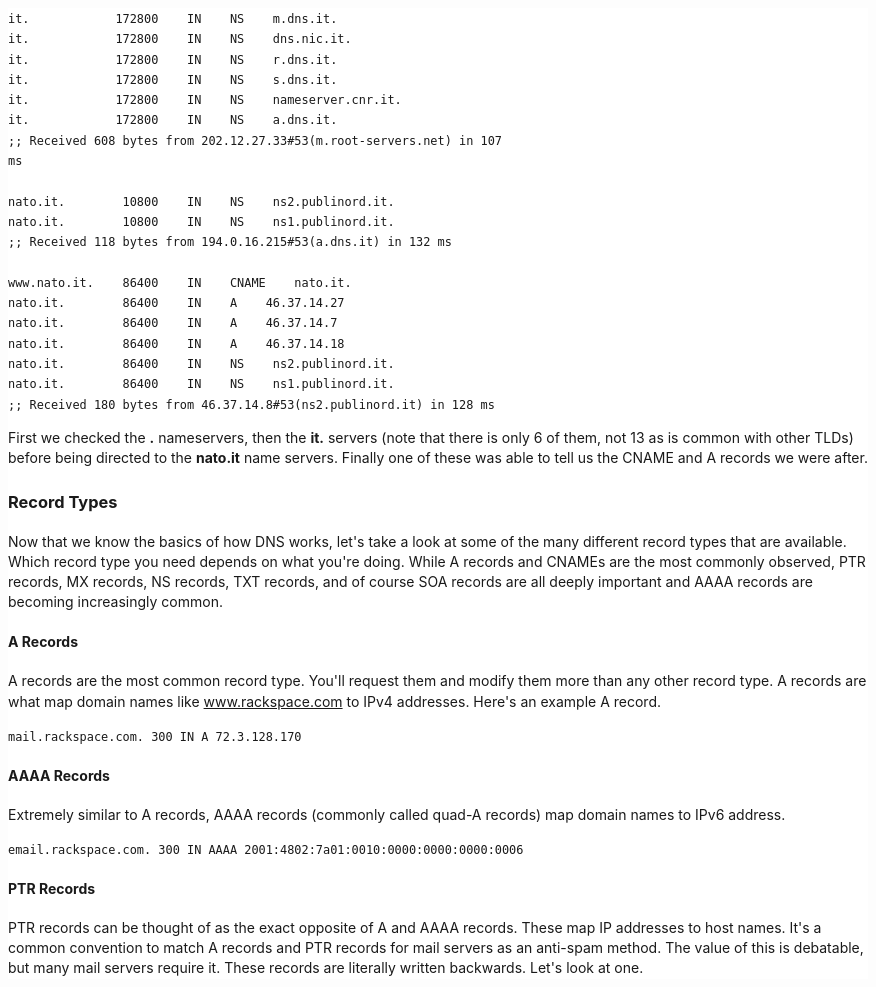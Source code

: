     it.            172800    IN    NS    m.dns.it.
    it.            172800    IN    NS    dns.nic.it.
    it.            172800    IN    NS    r.dns.it.
    it.            172800    IN    NS    s.dns.it.
    it.            172800    IN    NS    nameserver.cnr.it.
    it.            172800    IN    NS    a.dns.it.
    ;; Received 608 bytes from 202.12.27.33#53(m.root-servers.net) in 107
    ms
     
    nato.it.        10800    IN    NS    ns2.publinord.it.
    nato.it.        10800    IN    NS    ns1.publinord.it.
    ;; Received 118 bytes from 194.0.16.215#53(a.dns.it) in 132 ms
     
    www.nato.it.    86400    IN    CNAME    nato.it.
    nato.it.        86400    IN    A    46.37.14.27
    nato.it.        86400    IN    A    46.37.14.7
    nato.it.        86400    IN    A    46.37.14.18
    nato.it.        86400    IN    NS    ns2.publinord.it.
    nato.it.        86400    IN    NS    ns1.publinord.it.
    ;; Received 180 bytes from 46.37.14.8#53(ns2.publinord.it) in 128 ms

First we checked the **.** nameservers, then the **it.** servers (note
that there is only 6 of them, not 13 as is common with other TLDs)
before being directed to the **nato.it** name servers. Finally one of
these was able to tell us the CNAME and A records we were after.

### Record Types

Now that we know the basics of how DNS works, let's take a look at some
of the many different record types that are available. Which record
type you need depends on what you're doing. While A records and CNAMEs
are the most commonly observed, PTR records, MX records, NS records,
TXT records, and of course SOA records are all deeply important and
AAAA records are becoming increasingly common.

#### A Records

A records are the most common record type. You'll request them and
modify them more than any other record type. A records are what map
domain names like www.rackspace.com to IPv4 addresses. Here's an
example A record.

    mail.rackspace.com. 300 IN A 72.3.128.170

#### AAAA Records

Extremely similar to A records, AAAA records (commonly called quad-A
records) map domain names to IPv6 address.

    email.rackspace.com. 300 IN AAAA 2001:4802:7a01:0010:0000:0000:0000:0006

#### PTR Records

PTR records can be thought of as the exact opposite of A and AAAA
records. These map IP addresses to host names. It's a common convention
to match A records and PTR records for mail servers as an anti-spam
method. The value of this is debatable, but many mail servers require
it. These records are literally written backwards. Let's look at one.

